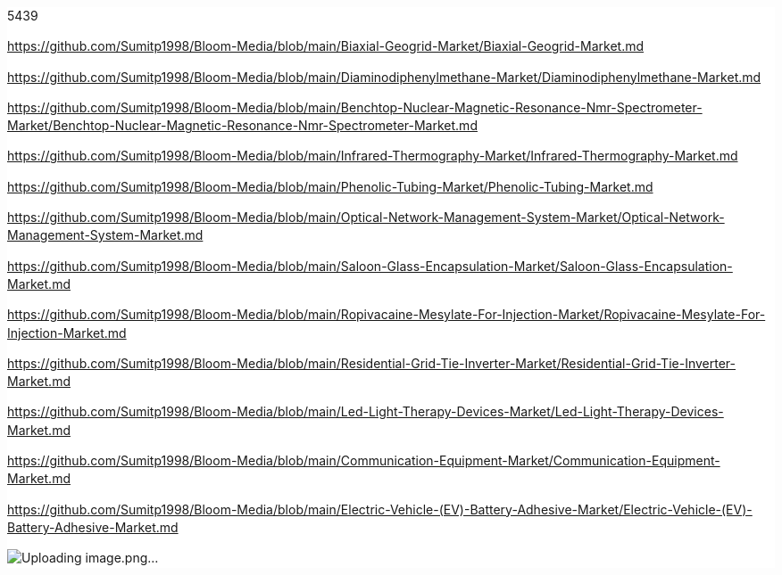 5439</p><p><a href="https://github.com/Sumitp1998/Bloom-Media/blob/main/Biaxial-Geogrid-Market/Biaxial-Geogrid-Market.md">https://github.com/Sumitp1998/Bloom-Media/blob/main/Biaxial-Geogrid-Market/Biaxial-Geogrid-Market.md</a></p><p><a href="https://github.com/Sumitp1998/Bloom-Media/blob/main/Diaminodiphenylmethane-Market/Diaminodiphenylmethane-Market.md">https://github.com/Sumitp1998/Bloom-Media/blob/main/Diaminodiphenylmethane-Market/Diaminodiphenylmethane-Market.md</a></p><p><a href="https://github.com/Sumitp1998/Bloom-Media/blob/main/Benchtop-Nuclear-Magnetic-Resonance-Nmr-Spectrometer-Market/Benchtop-Nuclear-Magnetic-Resonance-Nmr-Spectrometer-Market.md">https://github.com/Sumitp1998/Bloom-Media/blob/main/Benchtop-Nuclear-Magnetic-Resonance-Nmr-Spectrometer-Market/Benchtop-Nuclear-Magnetic-Resonance-Nmr-Spectrometer-Market.md</a></p><p><a href="https://github.com/Sumitp1998/Bloom-Media/blob/main/Infrared-Thermography-Market/Infrared-Thermography-Market.md">https://github.com/Sumitp1998/Bloom-Media/blob/main/Infrared-Thermography-Market/Infrared-Thermography-Market.md</a></p><p><a href="https://github.com/Sumitp1998/Bloom-Media/blob/main/Phenolic-Tubing-Market/Phenolic-Tubing-Market.md">https://github.com/Sumitp1998/Bloom-Media/blob/main/Phenolic-Tubing-Market/Phenolic-Tubing-Market.md</a></p><p><a href="https://github.com/Sumitp1998/Bloom-Media/blob/main/Optical-Network-Management-System-Market/Optical-Network-Management-System-Market.md">https://github.com/Sumitp1998/Bloom-Media/blob/main/Optical-Network-Management-System-Market/Optical-Network-Management-System-Market.md</a></p><p><a href="https://github.com/Sumitp1998/Bloom-Media/blob/main/Saloon-Glass-Encapsulation-Market/Saloon-Glass-Encapsulation-Market.md">https://github.com/Sumitp1998/Bloom-Media/blob/main/Saloon-Glass-Encapsulation-Market/Saloon-Glass-Encapsulation-Market.md</a></p><p><a href="https://github.com/Sumitp1998/Bloom-Media/blob/main/Ropivacaine-Mesylate-For-Injection-Market/Ropivacaine-Mesylate-For-Injection-Market.md">https://github.com/Sumitp1998/Bloom-Media/blob/main/Ropivacaine-Mesylate-For-Injection-Market/Ropivacaine-Mesylate-For-Injection-Market.md</a></p><p><a href="https://github.com/Sumitp1998/Bloom-Media/blob/main/Residential-Grid-Tie-Inverter-Market/Residential-Grid-Tie-Inverter-Market.md">https://github.com/Sumitp1998/Bloom-Media/blob/main/Residential-Grid-Tie-Inverter-Market/Residential-Grid-Tie-Inverter-Market.md</a></p><p><a href="https://github.com/Sumitp1998/Bloom-Media/blob/main/Led-Light-Therapy-Devices-Market/Led-Light-Therapy-Devices-Market.md">https://github.com/Sumitp1998/Bloom-Media/blob/main/Led-Light-Therapy-Devices-Market/Led-Light-Therapy-Devices-Market.md</a></p><p><a href="https://github.com/Sumitp1998/Bloom-Media/blob/main/Communication-Equipment-Market/Communication-Equipment-Market.md">https://github.com/Sumitp1998/Bloom-Media/blob/main/Communication-Equipment-Market/Communication-Equipment-Market.md</a></p><p><a href="https://github.com/Sumitp1998/Bloom-Media/blob/main/Electric-Vehicle-(EV)-Battery-Adhesive-Market/Electric-Vehicle-(EV)-Battery-Adhesive-Market.md">https://github.com/Sumitp1998/Bloom-Media/blob/main/Electric-Vehicle-(EV)-Battery-Adhesive-Market/Electric-Vehicle-(EV)-Battery-Adhesive-Market.md</a></p>
![Uploading image.png…]()

